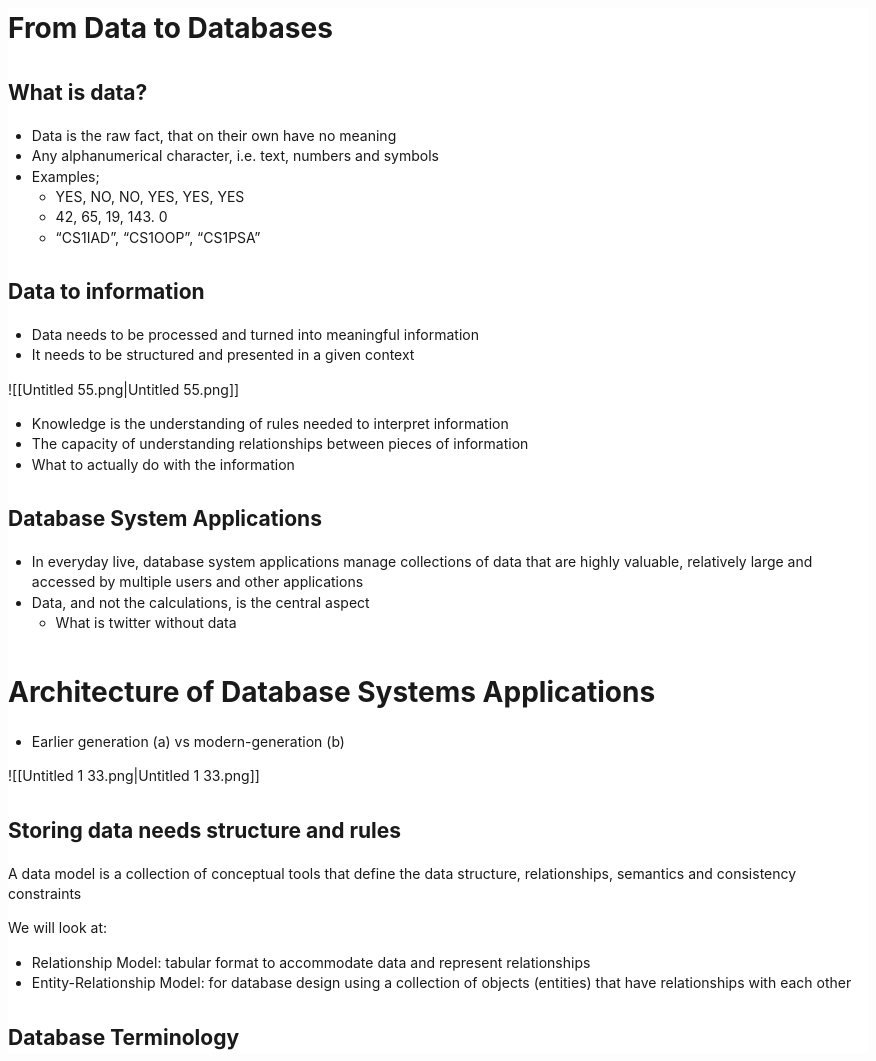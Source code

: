 # From Data to Databases

## What is data?

- Data is the raw fact, that on their own have no meaning
- Any alphanumerical character, i.e. text, numbers and symbols
- Examples;
    - YES, NO, NO, YES, YES, YES
    - 42, 65, 19, 143. 0
    - “CS1IAD”, “CS1OOP”, “CS1PSA”

## Data to information

- Data needs to be processed and turned into meaningful information
- It needs to be structured and presented in a given context

![[Untitled 55.png|Untitled 55.png]]

- Knowledge is the understanding of rules needed to interpret information
- The capacity of understanding relationships between pieces of information
- What to actually do with the information

## Database System Applications

- In everyday live, database system applications manage collections of data that are highly valuable, relatively large and accessed by multiple users and other applications
- Data, and not the calculations, is the central aspect
    - What is twitter without data

# Architecture of Database Systems Applications

- Earlier generation (a) vs modern-generation (b)

![[Untitled 1 33.png|Untitled 1 33.png]]

## Storing data needs structure and rules

A data model is a collection of conceptual tools that define the data structure, relationships, semantics and consistency constraints

  

We will look at:

- Relationship Model: tabular format to accommodate data and represent relationships
- Entity-Relationship Model: for database design using a collection of objects (entities) that have relationships with each other

## Database Terminology
